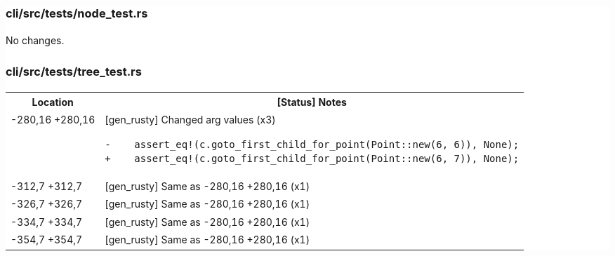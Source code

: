 ### cli/src/tests/node_test.rs

No changes.


### cli/src/tests/tree_test.rs

<table>
<tr><th>Location</th><th>[Status] Notes</th></tr>
<tr>
<td>
-280,16 +280,16
</td>
<td>
[gen_rusty] Changed arg values (x3)
<pre lang="diff">
-    assert_eq!(c.goto_first_child_for_point(Point::new(6, 6)), None);
+    assert_eq!(c.goto_first_child_for_point(Point::new(6, 7)), None);
</pre>
</td>
</tr>

<tr>
<td>
-312,7 +312,7
</td>
<td>
[gen_rusty] Same as -280,16 +280,16 (x1)
</td>
</tr>

<tr>
<td>
-326,7 +326,7
</td>
<td>
[gen_rusty] Same as -280,16 +280,16 (x1)
</td>
</tr>

<tr>
<td>
-334,7 +334,7
</td>
<td>
[gen_rusty] Same as -280,16 +280,16 (x1)
</td>
</tr>

<tr>
<td>
-354,7 +354,7
</td>
<td>
[gen_rusty] Same as -280,16 +280,16 (x1)
</td>
</tr>
